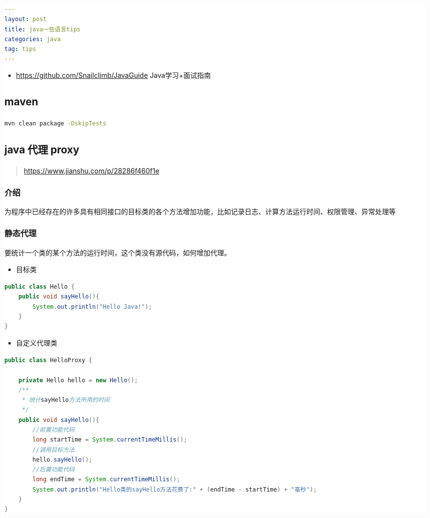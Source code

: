 ```yaml
---
layout: post
title: java一些语言tips
categories: java
tag: tips
---
```


- https://github.com/Snailclimb/JavaGuide  Java学习+面试指南

## maven

```bash
mvn clean package -DskipTests
```

## java 代理 proxy

> https://www.jianshu.com/p/28286f460f1e

### 介绍

为程序中已经存在的许多具有相同接口的目标类的各个方法增加功能，比如记录日志、计算方法运行时间、权限管理、异常处理等

### 静态代理

要统计一个类的某个方法的运行时间，这个类没有源代码，如何增加代理。

- 目标类

```java
public class Hello {
    public void sayHello(){
        System.out.println("Hello Java!");
    }
}
```

- 自定义代理类

```java
public class HelloProxy {

    private Hello hello = new Hello();
    /**
     * 统计sayHello方法所用的时间
     */
    public void sayHello(){
        //前置功能代码
        long startTime = System.currentTimeMillis();
        //调用目标方法
        hello.sayHello();
        //后置功能代码
        long endTime = System.currentTimeMillis();
        System.out.println("Hello类的sayHello方法花费了:" + (endTime - startTime) + "毫秒");
    }
}
```
